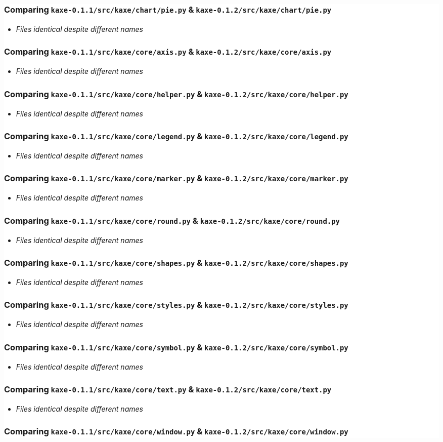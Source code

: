 ### Comparing `kaxe-0.1.1/src/kaxe/chart/pie.py` & `kaxe-0.1.2/src/kaxe/chart/pie.py`

 * *Files identical despite different names*

### Comparing `kaxe-0.1.1/src/kaxe/core/axis.py` & `kaxe-0.1.2/src/kaxe/core/axis.py`

 * *Files identical despite different names*

### Comparing `kaxe-0.1.1/src/kaxe/core/helper.py` & `kaxe-0.1.2/src/kaxe/core/helper.py`

 * *Files identical despite different names*

### Comparing `kaxe-0.1.1/src/kaxe/core/legend.py` & `kaxe-0.1.2/src/kaxe/core/legend.py`

 * *Files identical despite different names*

### Comparing `kaxe-0.1.1/src/kaxe/core/marker.py` & `kaxe-0.1.2/src/kaxe/core/marker.py`

 * *Files identical despite different names*

### Comparing `kaxe-0.1.1/src/kaxe/core/round.py` & `kaxe-0.1.2/src/kaxe/core/round.py`

 * *Files identical despite different names*

### Comparing `kaxe-0.1.1/src/kaxe/core/shapes.py` & `kaxe-0.1.2/src/kaxe/core/shapes.py`

 * *Files identical despite different names*

### Comparing `kaxe-0.1.1/src/kaxe/core/styles.py` & `kaxe-0.1.2/src/kaxe/core/styles.py`

 * *Files identical despite different names*

### Comparing `kaxe-0.1.1/src/kaxe/core/symbol.py` & `kaxe-0.1.2/src/kaxe/core/symbol.py`

 * *Files identical despite different names*

### Comparing `kaxe-0.1.1/src/kaxe/core/text.py` & `kaxe-0.1.2/src/kaxe/core/text.py`

 * *Files identical despite different names*

### Comparing `kaxe-0.1.1/src/kaxe/core/window.py` & `kaxe-0.1.2/src/kaxe/core/window.py`
